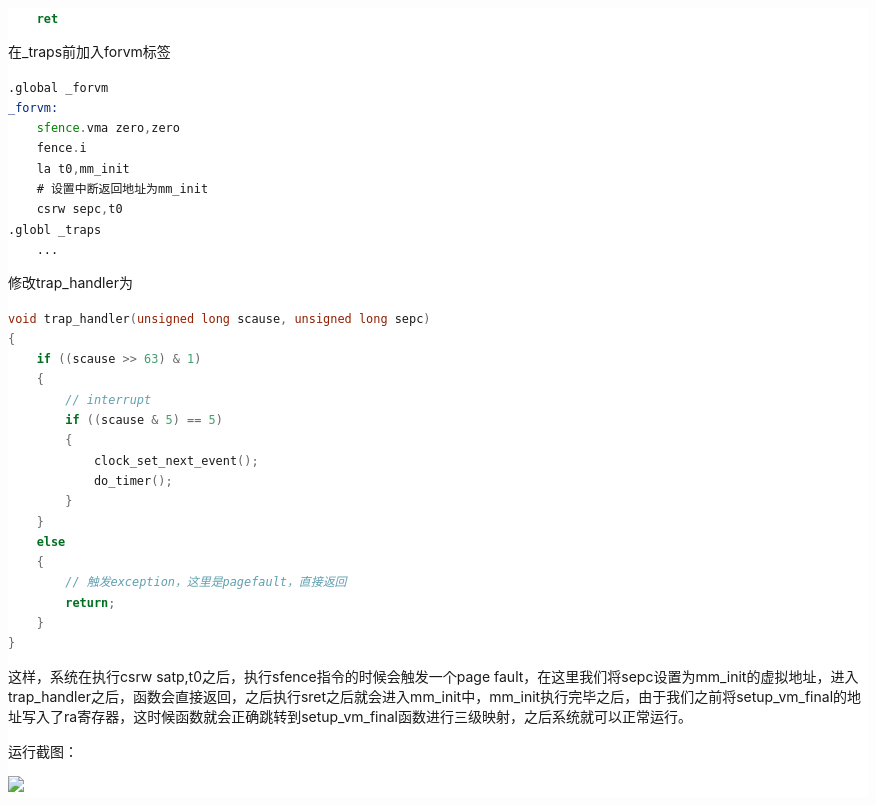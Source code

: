 ```asm
    ret
```

在_traps前加入forvm标签

```asm
.global _forvm
_forvm:
    sfence.vma zero,zero
    fence.i
    la t0,mm_init
    # 设置中断返回地址为mm_init
    csrw sepc,t0
.globl _traps 
	...
```

修改trap_handler为

```c
void trap_handler(unsigned long scause, unsigned long sepc)
{
    if ((scause >> 63) & 1)
    {
        // interrupt
        if ((scause & 5) == 5)
        {
            clock_set_next_event();
            do_timer();
        }
    }
    else
    {
        // 触发exception，这里是pagefault，直接返回
        return;
    }
}

```

这样，系统在执行csrw satp,t0之后，执行sfence指令的时候会触发一个page fault，在这里我们将sepc设置为mm_init的虚拟地址，进入trap_handler之后，函数会直接返回，之后执行sret之后就会进入mm_init中，mm_init执行完毕之后，由于我们之前将setup_vm_final的地址写入了ra寄存器，这时候函数就会正确跳转到setup_vm_final函数进行三级映射，之后系统就可以正常运行。

运行截图：

![](https://hutao-image-bed.oss-cn-hangzhou.aliyuncs.com/uPic/RlCMy3.png)























